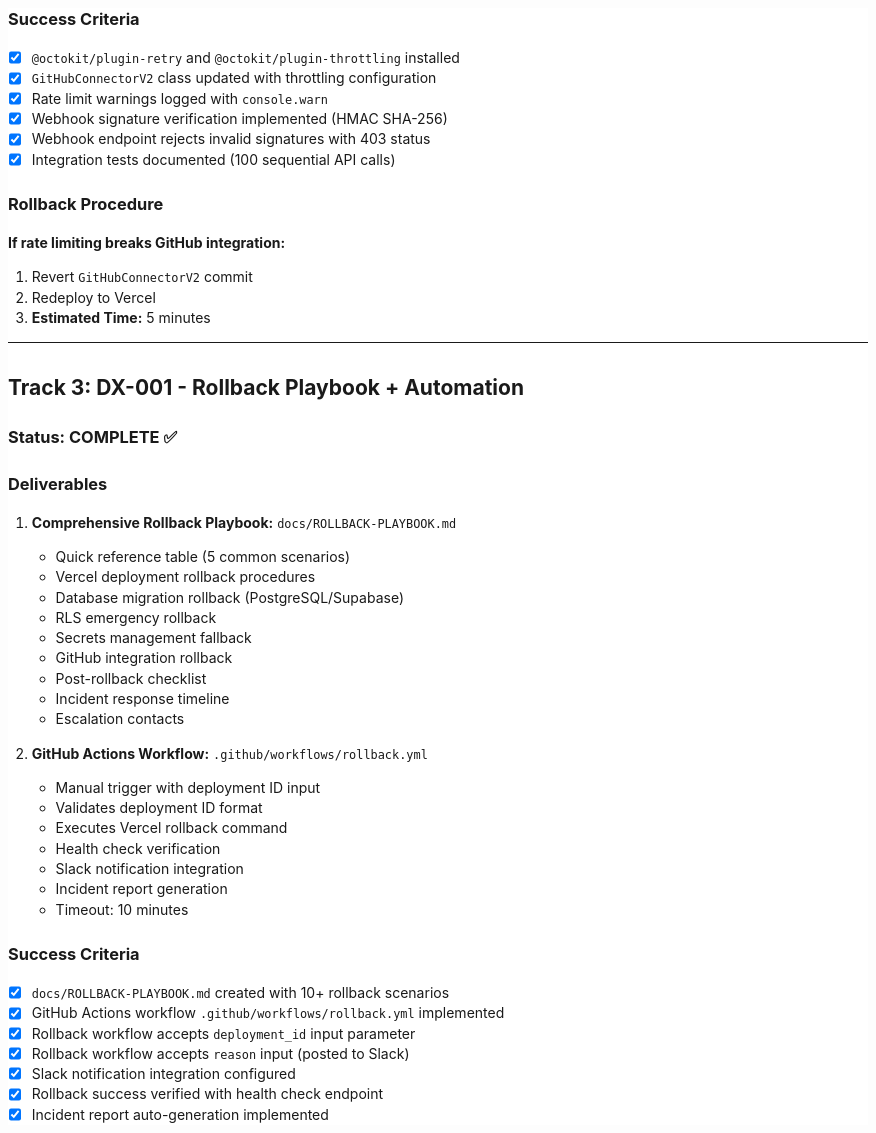 ### Success Criteria

- [x] `@octokit/plugin-retry` and `@octokit/plugin-throttling` installed
- [x] `GitHubConnectorV2` class updated with throttling configuration
- [x] Rate limit warnings logged with `console.warn`
- [x] Webhook signature verification implemented (HMAC SHA-256)
- [x] Webhook endpoint rejects invalid signatures with 403 status
- [x] Integration tests documented (100 sequential API calls)

### Rollback Procedure

**If rate limiting breaks GitHub integration:**
1. Revert `GitHubConnectorV2` commit
2. Redeploy to Vercel
3. **Estimated Time:** 5 minutes

---

## Track 3: DX-001 - Rollback Playbook + Automation

### Status: COMPLETE ✅

### Deliverables

1. **Comprehensive Rollback Playbook:** `docs/ROLLBACK-PLAYBOOK.md`
   - Quick reference table (5 common scenarios)
   - Vercel deployment rollback procedures
   - Database migration rollback (PostgreSQL/Supabase)
   - RLS emergency rollback
   - Secrets management fallback
   - GitHub integration rollback
   - Post-rollback checklist
   - Incident response timeline
   - Escalation contacts

2. **GitHub Actions Workflow:** `.github/workflows/rollback.yml`
   - Manual trigger with deployment ID input
   - Validates deployment ID format
   - Executes Vercel rollback command
   - Health check verification
   - Slack notification integration
   - Incident report generation
   - Timeout: 10 minutes

### Success Criteria

- [x] `docs/ROLLBACK-PLAYBOOK.md` created with 10+ rollback scenarios
- [x] GitHub Actions workflow `.github/workflows/rollback.yml` implemented
- [x] Rollback workflow accepts `deployment_id` input parameter
- [x] Rollback workflow accepts `reason` input (posted to Slack)
- [x] Slack notification integration configured
- [x] Rollback success verified with health check endpoint
- [x] Incident report auto-generation implemented
